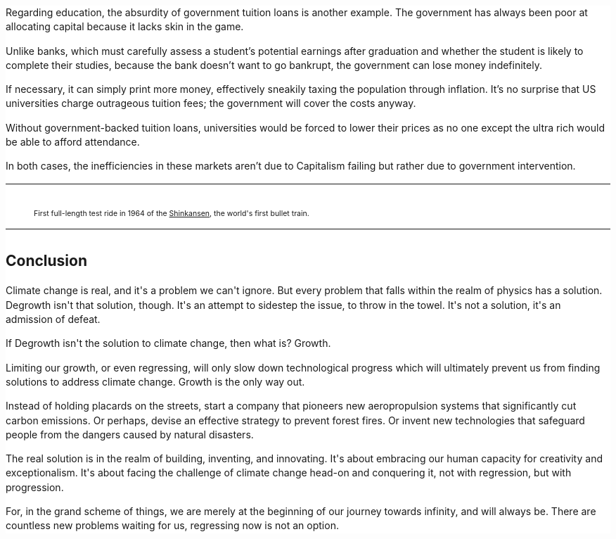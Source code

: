 Regarding education, the absurdity of government tuition loans is another example. The government has always been poor at allocating capital because it lacks skin in the game.

Unlike banks, which must carefully assess a student’s potential earnings after graduation and whether the student is likely to complete their studies, because the bank doesn’t want to go bankrupt, the government can lose money indefinitely.

If necessary, it can simply print more money, effectively sneakily taxing the population through inflation. It’s no surprise that US universities charge outrageous tuition fees; the government will cover the costs anyway.

Without government-backed tuition loans, universities would be forced to lower their prices as no one except the ultra rich would be able to afford attendance.

In both cases, the inefficiencies in these markets aren’t due to Capitalism failing but rather due to government intervention.

---

<figure>
	<img src="/shinkansen.jpg" alt="" />
	<figcaption style="font-size: 75%">First full-length test ride in 1964 of the <a href="https://web.archive.org/web/20140904052921/https://www.nytimes.com/2014/08/29/upshot/fifty-years-ago-and-today-japan-blazes-trails-with-trains.html">Shinkansen</a>, the world's first bullet train.</figcaption>
</figure>

---

## Conclusion

Climate change is real, and it's a problem we can't ignore. But every problem that falls within the realm of physics has a solution. Degrowth isn't that solution, though. It's an attempt to sidestep the issue, to throw in the towel. It's not a solution, it's an admission of defeat.

If Degrowth isn't the solution to climate change, then what is? Growth.

Limiting our growth, or even regressing, will only slow down technological progress which will ultimately prevent us from finding solutions to address climate change. Growth is the only way out.

Instead of holding placards on the streets, start a company that pioneers new aeropropulsion systems that significantly cut carbon emissions. Or perhaps, devise an effective strategy to prevent forest fires. Or invent new technologies that safeguard people from the dangers caused by natural disasters.

The real solution is in the realm of building, inventing, and innovating. It's about embracing our human capacity for creativity and exceptionalism. It's about facing the challenge of climate change head-on and conquering it, not with regression, but with progression.

For, in the grand scheme of things, we are merely at the beginning of our journey towards infinity, and will always be. There are countless new problems waiting for us, regressing now is not an option.
